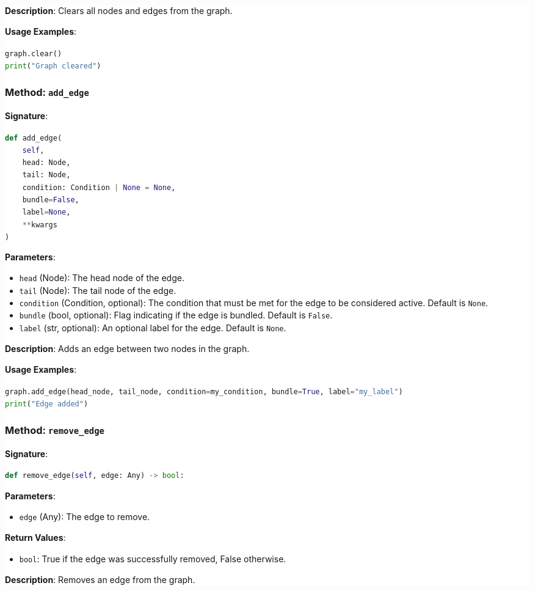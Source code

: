**Description**:
Clears all nodes and edges from the graph.

**Usage Examples**:
```python
graph.clear()
print("Graph cleared")
```

### Method: `add_edge`

**Signature**:
```python
def add_edge(
    self,
    head: Node,
    tail: Node,
    condition: Condition | None = None,
    bundle=False,
    label=None,
    **kwargs
)
```

**Parameters**:
- `head` (Node): The head node of the edge.
- `tail` (Node): The tail node of the edge.
- `condition` (Condition, optional): The condition that must be met for the edge to be considered active. Default is `None`.
- `bundle` (bool, optional): Flag indicating if the edge is bundled. Default is `False`.
- `label` (str, optional): An optional label for the edge. Default is `None`.

**Description**:
Adds an edge between two nodes in the graph.

**Usage Examples**:
```python
graph.add_edge(head_node, tail_node, condition=my_condition, bundle=True, label="my_label")
print("Edge added")
```

### Method: `remove_edge`

**Signature**:
```python
def remove_edge(self, edge: Any) -> bool:
```

**Parameters**:
- `edge` (Any): The edge to remove.

**Return Values**:
- `bool`: True if the edge was successfully removed, False otherwise.

**Description**:
Removes an edge from the graph.
